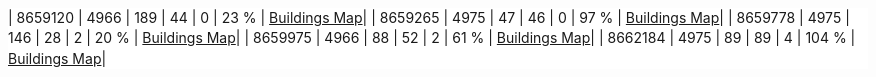 | 	8659120	 | 	4966	 | 	189	 | 	44	 | 	0	 | 	23	% | [Buildings Map](http://overpass-turbo.eu?Q=%5Bout%3Axml%5D%3B%20way%28id%3A615074147%2C615074148%2C615074149%2C615074150%2C615074151%2C615074152%2C615074153%2C615074154%2C615074155%2C615074156%2C615074157%2C615074158%2C615074159%2C615074160%2C615074161%2C615074162%2C615074163%2C615074164%2C615074165%2C615074166%2C615074167%2C615074168%2C615074169%2C615074170%2C615074171%2C615074172%2C615074173%2C615074174%2C615074176%2C615074177%2C615074179%2C615074180%2C615074181%2C615074183%2C615074184%2C615074185%2C615074186%2C615074187%2C615074188%2C615074189%2C615074190%2C615074191%2C615074192%2C615074193%29%3B%20out%20meta%3B%3E%3Bout%20meta%3B )|
| 	8659265	 | 	4975	 | 	47	 | 	46	 | 	0	 | 	97	% | [Buildings Map](http://overpass-turbo.eu?Q=%5Bout%3Axml%5D%3B%20way%28id%3A615674276%2C615678862%2C615678863%2C615678895%2C615680318%2C615680854%2C615681507%2C615681702%2C615681814%2C615682157%2C615682250%2C615682276%2C615682427%2C615682460%2C615682732%2C615682877%2C615682976%2C615683135%2C615683190%2C615683786%2C615683831%2C615683927%2C615684017%2C615684309%2C615684437%2C615684485%2C615684572%2C615684655%2C615684737%2C615684901%2C615685016%2C615685042%2C615685165%2C615685242%2C615685554%2C615685678%2C615685788%2C615685869%2C615685957%2C615685990%2C615686044%2C615686288%2C615686421%2C615686508%2C615686639%2C615686662%29%3B%20out%20meta%3B%3E%3Bout%20meta%3B )|
| 	8659778	 | 	4975	 | 	146	 | 	28	 | 	2	 | 	20	% | [Buildings Map](http://overpass-turbo.eu?Q=%5Bout%3Axml%5D%3B%20way%28id%3A615466632%2C615468017%2C615468018%2C615468020%2C615468024%2C615471199%2C615471200%2C615471218%2C615471219%2C615472219%2C615472226%2C615472228%2C615472232%2C615472233%2C615472238%2C615472240%2C615474045%2C615474057%2C615474059%2C615475892%2C615475896%2C615475898%2C615475902%2C615475903%2C615475907%2C615476535%2C615476537%2C615476543%2C615474044%2C615474068%2C222891859%2C202815811%29%3B%20out%20meta%3B%3E%3Bout%20meta%3B )|
| 	8659975	 | 	4966	 | 	88	 | 	52	 | 	2	 | 	61	% | [Buildings Map](http://overpass-turbo.eu?Q=%5Bout%3Axml%5D%3B%20way%28id%3A615159476%2C615159478%2C615159479%2C615159480%2C615159481%2C615159482%2C615159483%2C615159484%2C615159485%2C615159486%2C615159487%2C615159488%2C615159489%2C615159491%2C615159492%2C615159493%2C615159494%2C615159495%2C615159496%2C615159497%2C615159498%2C615159499%2C615159500%2C615159501%2C615159502%2C615159503%2C615159504%2C615161949%2C615161950%2C615161952%2C615161953%2C615161954%2C615161955%2C615161956%2C615161957%2C615161958%2C615161959%2C615161960%2C615161961%2C615161962%2C615161963%2C615161964%2C615161965%2C615161966%2C615161967%2C615161968%2C615161969%2C615161970%2C615161971%2C615161972%2C615161973%2C615161975%2C615161955%2C615161971%2C615161956%2C615161972%29%3B%20out%20meta%3B%3E%3Bout%20meta%3B )|
| 	8662184	 | 	4975	 | 	89	 | 	89	 | 	4	 | 	104	% | [Buildings Map](http://overpass-turbo.eu?Q=%5Bout%3Axml%5D%3B%20way%28id%3A615954515%2C615959070%2C616305757%2C616305758%2C616305759%2C616305760%2C616305761%2C616305762%2C616305763%2C616305764%2C616305765%2C616305766%2C616305767%2C616305768%2C616305769%2C616305770%2C616309871%2C616309872%2C616309874%2C616312466%2C616315260%2C616315262%2C616315263%2C616315265%2C616322704%2C616322705%2C616322706%2C616322707%2C616322709%2C616322710%2C616322711%2C616322712%2C616322713%2C616322714%2C616322715%2C616322716%2C616322717%2C616322718%2C616322719%2C616322720%2C616322721%2C616322722%2C616322723%2C616322724%2C616322725%2C616322726%2C616322727%2C616322728%2C616325362%2C616325363%2C616325364%2C616325365%2C616325381%2C616325395%2C616325396%2C616325397%2C616325398%2C616325399%2C616325400%2C616325401%2C616325402%2C616325403%2C616325404%2C616325405%2C616325406%2C616325407%2C616326935%2C616326936%2C616326937%2C616326938%2C616326939%2C616326940%2C616326941%2C616326942%2C616326943%2C616326944%2C616326945%2C616326946%2C616326947%2C616326948%2C616326949%2C616326950%2C616326951%2C616326952%2C616326953%2C616326955%2C616326957%2C616326959%2C616326961%2C616325363%2C616326952%2C616326953%2C616326959%2C616325364%2C222889382%2C222889382%2C222889382%29%3B%20out%20meta%3B%3E%3Bout%20meta%3B )|